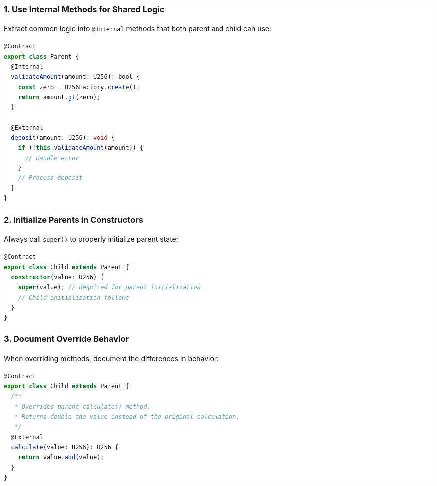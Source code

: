 ### 1. Use Internal Methods for Shared Logic

Extract common logic into `@Internal` methods that both parent and child can use:

```typescript
@Contract
export class Parent {
  @Internal
  validateAmount(amount: U256): bool {
    const zero = U256Factory.create();
    return amount.gt(zero);
  }

  @External
  deposit(amount: U256): void {
    if (!this.validateAmount(amount)) {
      // Handle error
    }
    // Process deposit
  }
}
```

### 2. Initialize Parents in Constructors

Always call `super()` to properly initialize parent state:

```typescript
@Contract
export class Child extends Parent {
  constructor(value: U256) {
    super(value); // Required for parent initialization
    // Child initialization follows
  }
}
```

### 3. Document Override Behavior

When overriding methods, document the differences in behavior:

```typescript
@Contract
export class Child extends Parent {
  /**
   * Overrides parent calculate() method.
   * Returns double the value instead of the original calculation.
   */
  @External
  calculate(value: U256): U256 {
    return value.add(value);
  }
}
```
